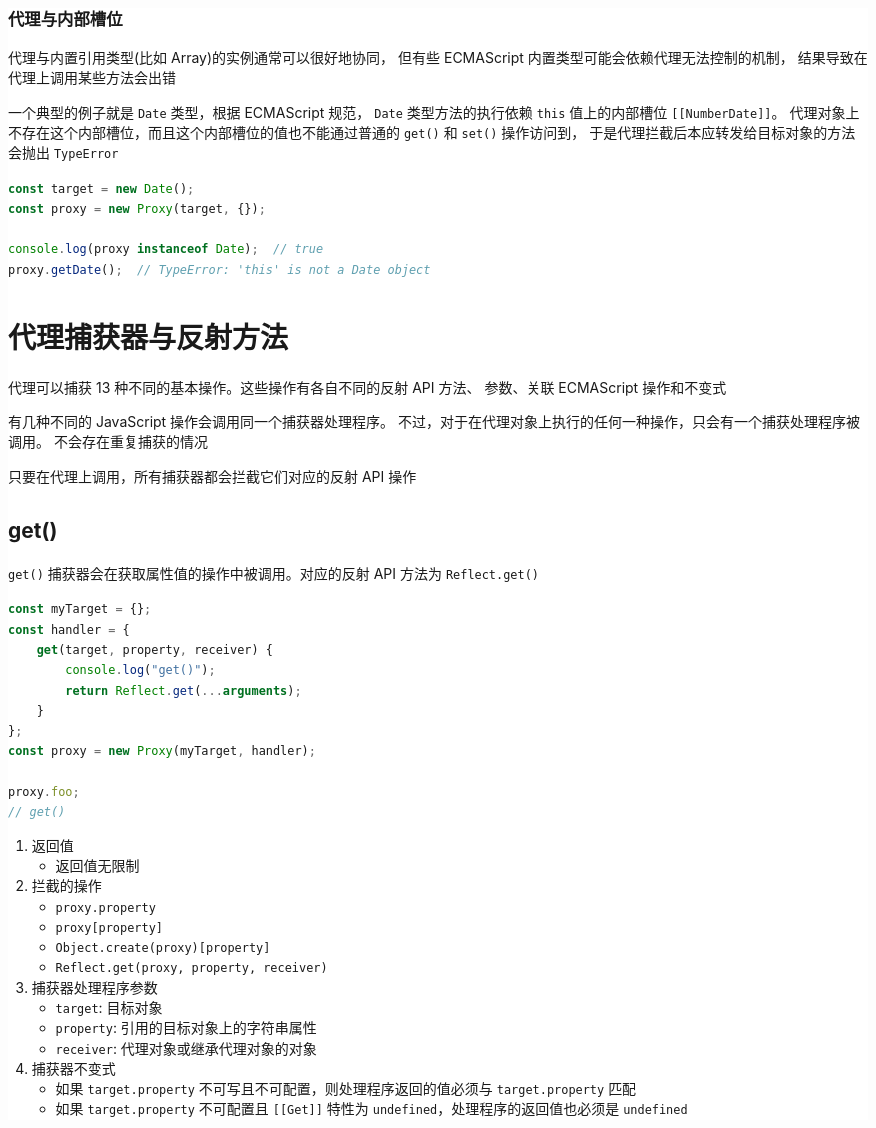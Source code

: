 ### 代理与内部槽位

代理与内置引用类型(比如 Array)的实例通常可以很好地协同，
但有些 ECMAScript 内置类型可能会依赖代理无法控制的机制，
结果导致在代理上调用某些方法会出错

一个典型的例子就是 `Date` 类型，根据 ECMAScript 规范，
`Date` 类型方法的执行依赖 `this` 值上的内部槽位 `[[NumberDate]]`。
代理对象上不存在这个内部槽位，而且这个内部槽位的值也不能通过普通的 `get()` 和 `set()` 操作访问到，
于是代理拦截后本应转发给目标对象的方法会抛出 `TypeError`

```js
const target = new Date();
const proxy = new Proxy(target, {});

console.log(proxy instanceof Date);  // true
proxy.getDate();  // TypeError: 'this' is not a Date object
```

# 代理捕获器与反射方法

代理可以捕获 13 种不同的基本操作。这些操作有各自不同的反射 API 方法、
参数、关联 ECMAScript 操作和不变式

有几种不同的 JavaScript 操作会调用同一个捕获器处理程序。
不过，对于在代理对象上执行的任何一种操作，只会有一个捕获处理程序被调用。
不会存在重复捕获的情况

只要在代理上调用，所有捕获器都会拦截它们对应的反射 API 操作

## get()

`get()` 捕获器会在获取属性值的操作中被调用。对应的反射 API 方法为 `Reflect.get()`

```js
const myTarget = {};
const handler = {
    get(target, property, receiver) {
        console.log("get()");
        return Reflect.get(...arguments);
    }
};
const proxy = new Proxy(myTarget, handler);

proxy.foo;
// get()
```

1. 返回值
    - 返回值无限制
2. 拦截的操作
    - `proxy.property`
    - `proxy[property]`
    - `Object.create(proxy)[property]`
    - `Reflect.get(proxy, property, receiver)`
3. 捕获器处理程序参数
    - `target`: 目标对象
    - `property`: 引用的目标对象上的字符串属性
    - `receiver`: 代理对象或继承代理对象的对象
4. 捕获器不变式
    - 如果 `target.property` 不可写且不可配置，则处理程序返回的值必须与 `target.property` 匹配
    - 如果 `target.property` 不可配置且 `[[Get]]` 特性为 `undefined`，处理程序的返回值也必须是 `undefined`
